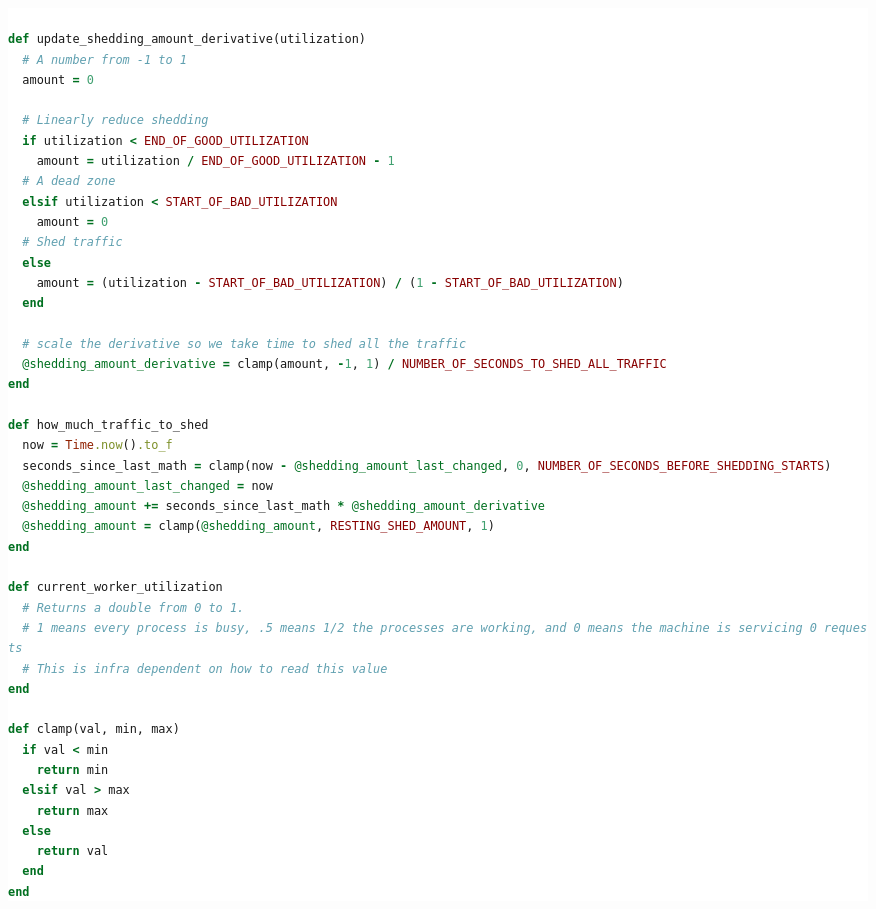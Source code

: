 ```ruby

def update_shedding_amount_derivative(utilization)
  # A number from -1 to 1
  amount = 0

  # Linearly reduce shedding
  if utilization < END_OF_GOOD_UTILIZATION
    amount = utilization / END_OF_GOOD_UTILIZATION - 1
  # A dead zone
  elsif utilization < START_OF_BAD_UTILIZATION
    amount = 0
  # Shed traffic
  else
    amount = (utilization - START_OF_BAD_UTILIZATION) / (1 - START_OF_BAD_UTILIZATION)
  end

  # scale the derivative so we take time to shed all the traffic
  @shedding_amount_derivative = clamp(amount, -1, 1) / NUMBER_OF_SECONDS_TO_SHED_ALL_TRAFFIC
end

def how_much_traffic_to_shed
  now = Time.now().to_f
  seconds_since_last_math = clamp(now - @shedding_amount_last_changed, 0, NUMBER_OF_SECONDS_BEFORE_SHEDDING_STARTS)
  @shedding_amount_last_changed = now
  @shedding_amount += seconds_since_last_math * @shedding_amount_derivative
  @shedding_amount = clamp(@shedding_amount, RESTING_SHED_AMOUNT, 1)
end

def current_worker_utilization
  # Returns a double from 0 to 1.
  # 1 means every process is busy, .5 means 1/2 the processes are working, and 0 means the machine is servicing 0 requests
  # This is infra dependent on how to read this value
end

def clamp(val, min, max)
  if val < min
    return min
  elsif val > max
    return max
  else
    return val
  end
end
```